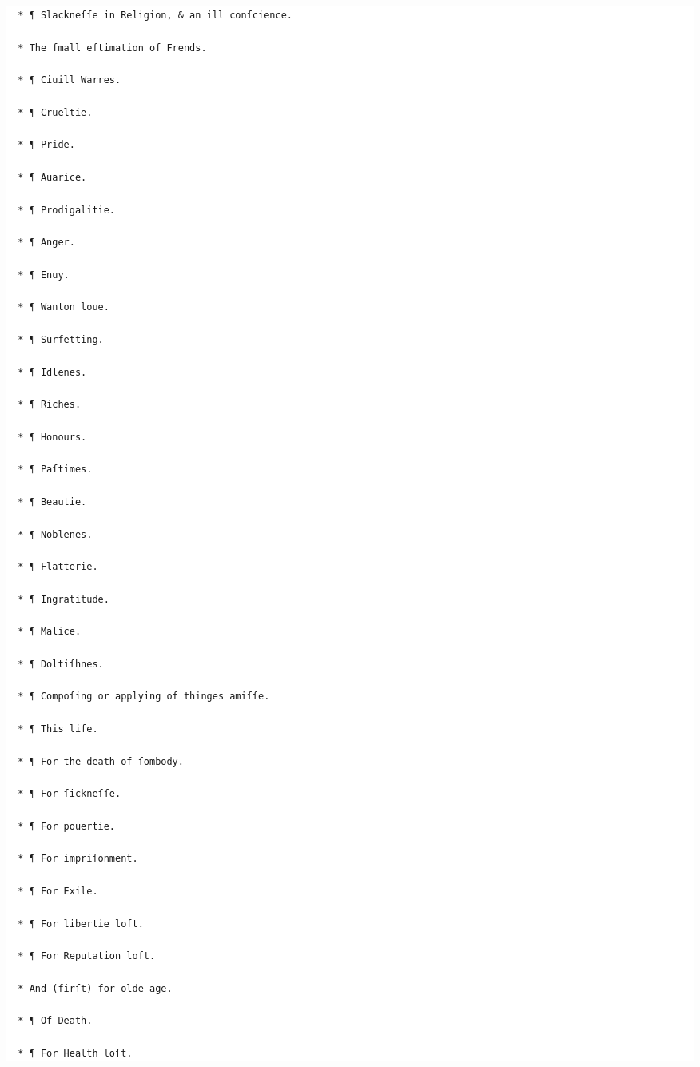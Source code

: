      * ¶ Slackneſſe in Religion, & an ill conſcience.

      * The ſmall eſtimation of Frends.

      * ¶ Ciuill Warres.

      * ¶ Crueltie.

      * ¶ Pride.

      * ¶ Auarice.

      * ¶ Prodigalitie.

      * ¶ Anger.

      * ¶ Enuy.

      * ¶ Wanton loue.

      * ¶ Surfetting.

      * ¶ Idlenes.

      * ¶ Riches.

      * ¶ Honours.

      * ¶ Paſtimes.

      * ¶ Beautie.

      * ¶ Noblenes.

      * ¶ Flatterie.

      * ¶ Ingratitude.

      * ¶ Malice.

      * ¶ Doltiſhnes.

      * ¶ Compoſing or applying of thinges amiſſe.

      * ¶ This life.

      * ¶ For the death of ſombody.

      * ¶ For ſickneſſe.

      * ¶ For pouertie.

      * ¶ For impriſonment.

      * ¶ For Exile.

      * ¶ For libertie loſt.

      * ¶ For Reputation loſt.

      * And (firſt) for olde age.

      * ¶ Of Death.

      * ¶ For Health loſt.
